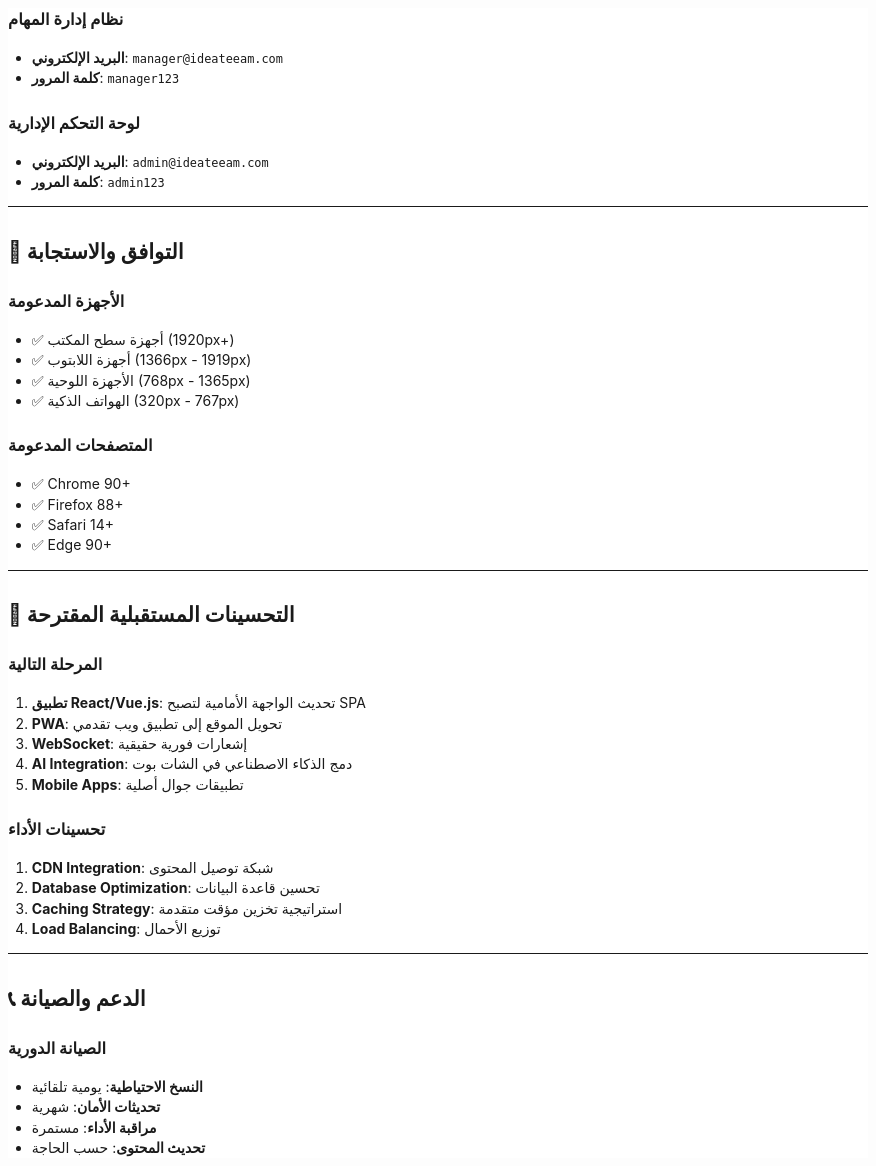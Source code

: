 ### نظام إدارة المهام
- **البريد الإلكتروني**: `manager@ideateeam.com`
- **كلمة المرور**: `manager123`

### لوحة التحكم الإدارية
- **البريد الإلكتروني**: `admin@ideateeam.com`
- **كلمة المرور**: `admin123`

---

## 📱 التوافق والاستجابة

### الأجهزة المدعومة
- ✅ أجهزة سطح المكتب (1920px+)
- ✅ أجهزة اللابتوب (1366px - 1919px)
- ✅ الأجهزة اللوحية (768px - 1365px)
- ✅ الهواتف الذكية (320px - 767px)

### المتصفحات المدعومة
- ✅ Chrome 90+
- ✅ Firefox 88+
- ✅ Safari 14+
- ✅ Edge 90+

---

## 🚀 التحسينات المستقبلية المقترحة

### المرحلة التالية
1. **تطبيق React/Vue.js**: تحديث الواجهة الأمامية لتصبح SPA
2. **PWA**: تحويل الموقع إلى تطبيق ويب تقدمي
3. **WebSocket**: إشعارات فورية حقيقية
4. **AI Integration**: دمج الذكاء الاصطناعي في الشات بوت
5. **Mobile Apps**: تطبيقات جوال أصلية

### تحسينات الأداء
1. **CDN Integration**: شبكة توصيل المحتوى
2. **Database Optimization**: تحسين قاعدة البيانات
3. **Caching Strategy**: استراتيجية تخزين مؤقت متقدمة
4. **Load Balancing**: توزيع الأحمال

---

## 📞 الدعم والصيانة

### الصيانة الدورية
- **النسخ الاحتياطية**: يومية تلقائية
- **تحديثات الأمان**: شهرية
- **مراقبة الأداء**: مستمرة
- **تحديث المحتوى**: حسب الحاجة
